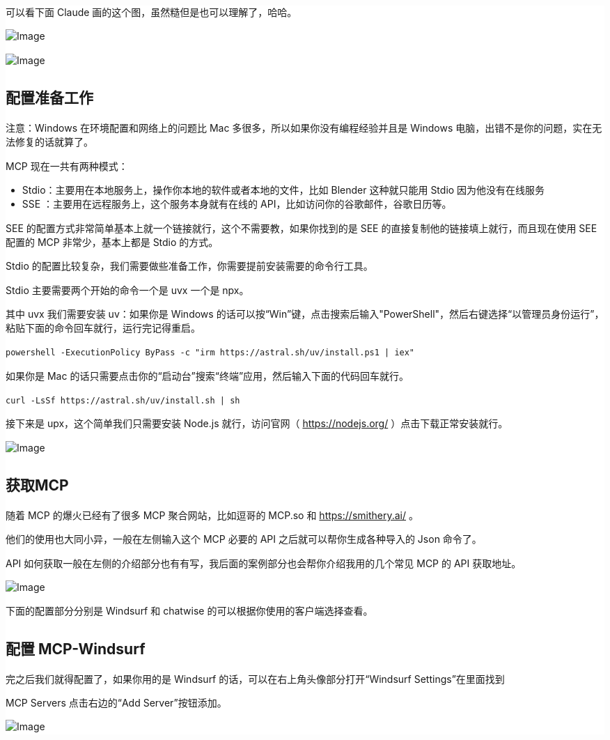 可以看下面 Claude 画的这个图，虽然糙但是也可以理解了，哈哈。

![Image](https://mmbiz.qpic.cn/mmbiz_png/fbRX0iaT8EgdOzqos18VaY5vmxzSWoUY6dc8kianFBDMNb4fmM35rh3aicLD6hUcsrKUmY03ic0FYe6MkKjNEhIhqA/640?wx_fmt=png&from=appmsg&tp=webp&wxfrom=5&wx_lazy=1&wx_co=1)

![Image](https://mmbiz.qpic.cn/mmbiz_png/fbRX0iaT8EgdOzqos18VaY5vmxzSWoUY6xvYN0rLkiaoMjm0icPapXPy0XgtpTcUiae3BLNfIDicoF63GiaDcwSshJPw/640?wx_fmt=png&from=appmsg&tp=webp&wxfrom=5&wx_lazy=1&wx_co=1)

## 配置准备工作

注意：Windows 在环境配置和网络上的问题比 Mac 多很多，所以如果你没有编程经验并且是 Windows 电脑，出错不是你的问题，实在无法修复的话就算了。

MCP 现在一共有两种模式：

- Stdio：主要用在本地服务上，操作你本地的软件或者本地的文件，比如 Blender 这种就只能用 Stdio 因为他没有在线服务
- SSE ：主要用在远程服务上，这个服务本身就有在线的 API，比如访问你的谷歌邮件，谷歌日历等。

SEE 的配置方式非常简单基本上就一个链接就行，这个不需要教，如果你找到的是 SEE 的直接复制他的链接填上就行，而且现在使用 SEE 配置的 MCP 非常少，基本上都是 Stdio 的方式。

Stdio 的配置比较复杂，我们需要做些准备工作，你需要提前安装需要的命令行工具。

Stdio 主要需要两个开始的命令一个是 uvx 一个是 npx。

其中 uvx 我们需要安装 uv：如果你是 Windows 的话可以按“Win”键，点击搜索后输入"PowerShell"，然后右键选择“以管理员身份运行”，粘贴下面的命令回车就行，运行完记得重启。

```
powershell -ExecutionPolicy ByPass -c "irm https://astral.sh/uv/install.ps1 | iex"
```

如果你是 Mac 的话只需要点击你的“启动台”搜索“终端”应用，然后输入下面的代码回车就行。

```
curl -LsSf https://astral.sh/uv/install.sh | sh
```

接下来是 upx，这个简单我们只需要安装 Node.js 就行，访问官网（ https://nodejs.org/ ）点击下载正常安装就行。

![Image](https://mmbiz.qpic.cn/mmbiz_png/fbRX0iaT8EgdOzqos18VaY5vmxzSWoUY6gFhffF5H95CrmAyHKSnqZvwKwcj5ks7Uh4dGLuDUlMQ8mC2ia5NuMFQ/640?wx_fmt=png&from=appmsg&tp=webp&wxfrom=5&wx_lazy=1&wx_co=1)

## 获取MCP

随着 MCP 的爆火已经有了很多 MCP 聚合网站，比如逗哥的 MCP.so 和 https://smithery.ai/ 。

他们的使用也大同小异，一般在左侧输入这个 MCP 必要的 API 之后就可以帮你生成各种导入的 Json 命令了。

API 如何获取一般在左侧的介绍部分也有有写，我后面的案例部分也会帮你介绍我用的几个常见 MCP 的 API 获取地址。

![Image](https://mmbiz.qpic.cn/mmbiz_png/fbRX0iaT8EgdOzqos18VaY5vmxzSWoUY6VVCQcHXpILajQOibM90y1DzBGFvzqo17vHhjkeWLFBdgwBfkRgl3yaw/640?wx_fmt=png&from=appmsg&tp=webp&wxfrom=5&wx_lazy=1&wx_co=1)

下面的配置部分分别是 Windsurf 和 chatwise 的可以根据你使用的客户端选择查看。

## 配置 MCP-Windsurf

完之后我们就得配置了，如果你用的是 Windsurf 的话，可以在右上角头像部分打开“Windsurf Settings”在里面找到

MCP Servers 点击右边的“Add Server”按钮添加。

![Image](https://mmbiz.qpic.cn/mmbiz_png/fbRX0iaT8EgdOzqos18VaY5vmxzSWoUY6ian7w9MHvYsu8ibicVFMvePdermIoC600M9BN8ua4jXU6hdicQKIcsJ6BQ/640?wx_fmt=png&from=appmsg&tp=webp&wxfrom=5&wx_lazy=1&wx_co=1)
